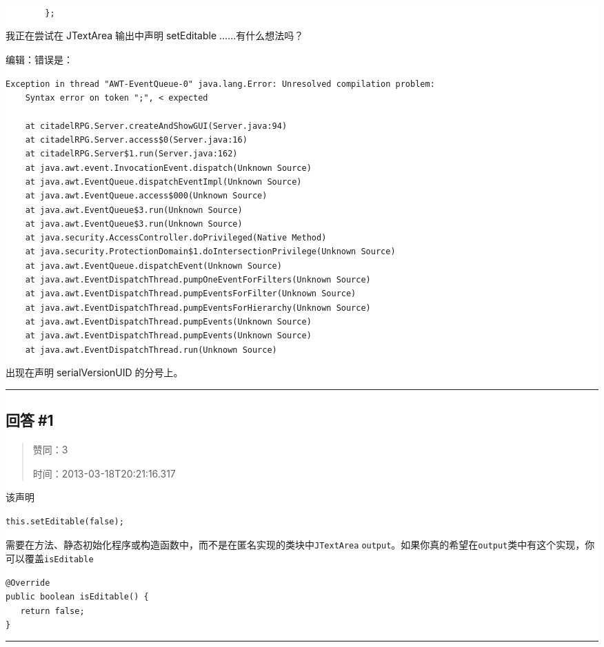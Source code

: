 ```
        }; 
```

我正在尝试在 JTextArea 输出中声明 setEditable ......有什么想法吗？

编辑：错误是：

```
Exception in thread "AWT-EventQueue-0" java.lang.Error: Unresolved compilation problem: 
    Syntax error on token ";", < expected

    at citadelRPG.Server.createAndShowGUI(Server.java:94)
    at citadelRPG.Server.access$0(Server.java:16)
    at citadelRPG.Server$1.run(Server.java:162)
    at java.awt.event.InvocationEvent.dispatch(Unknown Source)
    at java.awt.EventQueue.dispatchEventImpl(Unknown Source)
    at java.awt.EventQueue.access$000(Unknown Source)
    at java.awt.EventQueue$3.run(Unknown Source)
    at java.awt.EventQueue$3.run(Unknown Source)
    at java.security.AccessController.doPrivileged(Native Method)
    at java.security.ProtectionDomain$1.doIntersectionPrivilege(Unknown Source)
    at java.awt.EventQueue.dispatchEvent(Unknown Source)
    at java.awt.EventDispatchThread.pumpOneEventForFilters(Unknown Source)
    at java.awt.EventDispatchThread.pumpEventsForFilter(Unknown Source)
    at java.awt.EventDispatchThread.pumpEventsForHierarchy(Unknown Source)
    at java.awt.EventDispatchThread.pumpEvents(Unknown Source)
    at java.awt.EventDispatchThread.pumpEvents(Unknown Source)
    at java.awt.EventDispatchThread.run(Unknown Source) 
```

出现在声明 serialVersionUID 的分号上。

* * *

## 回答 #1

> 赞同：3
> 
> 时间：2013-03-18T20:21:16.317

该声明

```
this.setEditable(false); 
```

需要在方法、静态初始化程序或构造函数中，而不是在匿名实现的类块中`JTextArea` `output`。如果你真的希望在`output`类中有这个实现，你可以覆盖`isEditable`

```
@Override
public boolean isEditable() {
   return false;
} 
```

* * *
